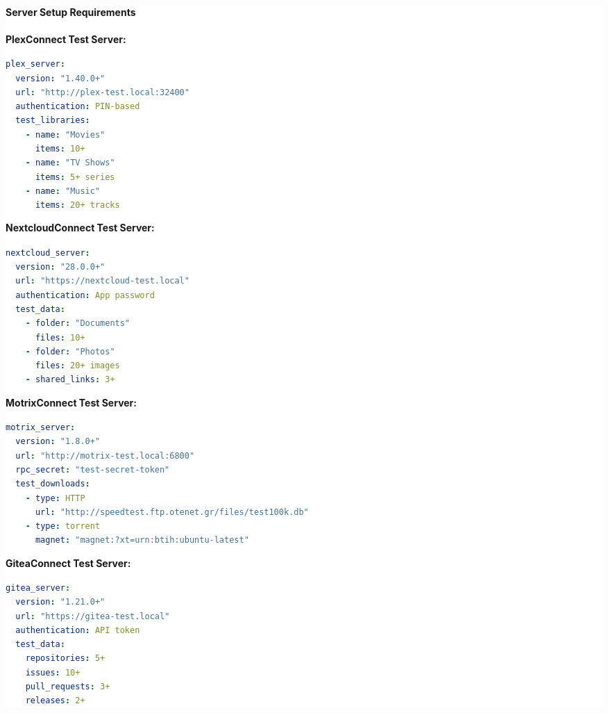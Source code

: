 #### Server Setup Requirements

**PlexConnect Test Server:**
```yaml
plex_server:
  version: "1.40.0+"
  url: "http://plex-test.local:32400"
  authentication: PIN-based
  test_libraries:
    - name: "Movies"
      items: 10+
    - name: "TV Shows"
      items: 5+ series
    - name: "Music"
      items: 20+ tracks
```

**NextcloudConnect Test Server:**
```yaml
nextcloud_server:
  version: "28.0.0+"
  url: "https://nextcloud-test.local"
  authentication: App password
  test_data:
    - folder: "Documents"
      files: 10+
    - folder: "Photos"
      files: 20+ images
    - shared_links: 3+
```

**MotrixConnect Test Server:**
```yaml
motrix_server:
  version: "1.8.0+"
  url: "http://motrix-test.local:6800"
  rpc_secret: "test-secret-token"
  test_downloads:
    - type: HTTP
      url: "http://speedtest.ftp.otenet.gr/files/test100k.db"
    - type: torrent
      magnet: "magnet:?xt=urn:btih:ubuntu-latest"
```

**GiteaConnect Test Server:**
```yaml
gitea_server:
  version: "1.21.0+"
  url: "https://gitea-test.local"
  authentication: API token
  test_data:
    repositories: 5+
    issues: 10+
    pull_requests: 3+
    releases: 2+
```

